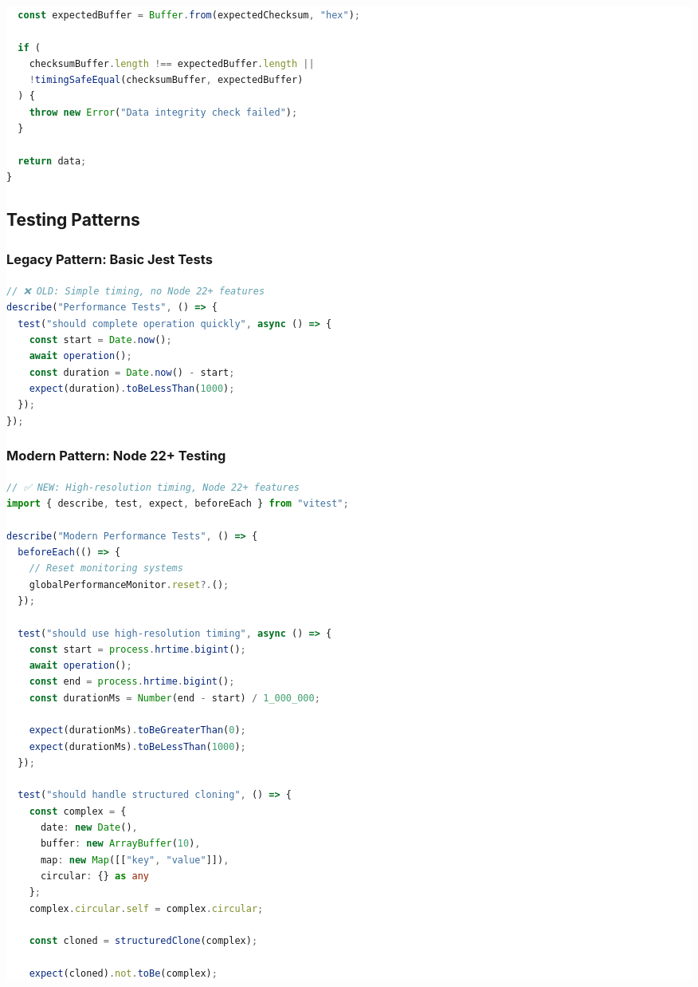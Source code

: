 ```typescript
  const expectedBuffer = Buffer.from(expectedChecksum, "hex");

  if (
    checksumBuffer.length !== expectedBuffer.length ||
    !timingSafeEqual(checksumBuffer, expectedBuffer)
  ) {
    throw new Error("Data integrity check failed");
  }

  return data;
}
```

## Testing Patterns

### Legacy Pattern: Basic Jest Tests

```typescript
// ❌ OLD: Simple timing, no Node 22+ features
describe("Performance Tests", () => {
  test("should complete operation quickly", async () => {
    const start = Date.now();
    await operation();
    const duration = Date.now() - start;
    expect(duration).toBeLessThan(1000);
  });
});
```

### Modern Pattern: Node 22+ Testing

```typescript
// ✅ NEW: High-resolution timing, Node 22+ features
import { describe, test, expect, beforeEach } from "vitest";

describe("Modern Performance Tests", () => {
  beforeEach(() => {
    // Reset monitoring systems
    globalPerformanceMonitor.reset?.();
  });

  test("should use high-resolution timing", async () => {
    const start = process.hrtime.bigint();
    await operation();
    const end = process.hrtime.bigint();
    const durationMs = Number(end - start) / 1_000_000;

    expect(durationMs).toBeGreaterThan(0);
    expect(durationMs).toBeLessThan(1000);
  });

  test("should handle structured cloning", () => {
    const complex = {
      date: new Date(),
      buffer: new ArrayBuffer(10),
      map: new Map([["key", "value"]]),
      circular: {} as any
    };
    complex.circular.self = complex.circular;

    const cloned = structuredClone(complex);

    expect(cloned).not.toBe(complex);
```